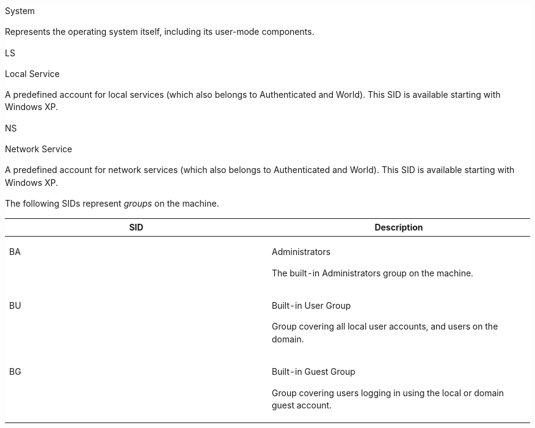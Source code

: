 <td><p>System</p>
<p>Represents the operating system itself, including its user-mode components.</p></td>
</tr>
<tr class="even">
<td><p>LS</p></td>
<td><p>Local Service</p>
<p>A predefined account for local services (which also belongs to Authenticated and World). This SID is available starting with Windows XP.</p></td>
</tr>
<tr class="odd">
<td><p>NS</p></td>
<td><p>Network Service</p>
<p>A predefined account for network services (which also belongs to Authenticated and World). This SID is available starting with Windows XP.</p></td>
</tr>
</tbody>
</table>

 

The following SIDs represent *groups* on the machine.

<table>
<colgroup>
<col width="50%" />
<col width="50%" />
</colgroup>
<thead>
<tr class="header">
<th>SID</th>
<th>Description</th>
</tr>
</thead>
<tbody>
<tr class="odd">
<td><p>BA</p></td>
<td><p>Administrators</p>
<p>The built-in Administrators group on the machine.</p></td>
</tr>
<tr class="even">
<td><p>BU</p></td>
<td><p>Built-in User Group</p>
<p>Group covering all local user accounts, and users on the domain.</p></td>
</tr>
<tr class="odd">
<td><p>BG</p></td>
<td><p>Built-in Guest Group</p>
<p>Group covering users logging in using the local or domain guest account.</p></td>
</tr>
</tbody>
</table>

 

